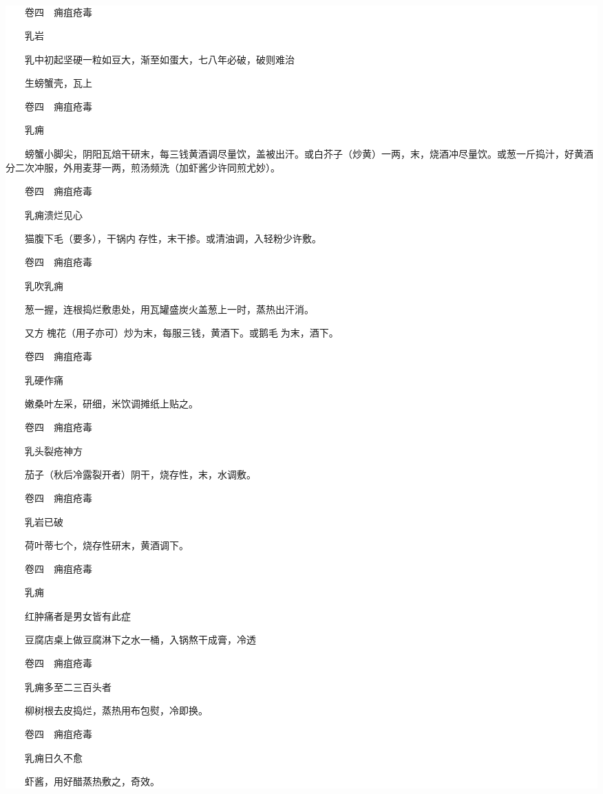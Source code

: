 　　卷四　痈疽疮毒

　　乳岩

　　乳中初起坚硬一粒如豆大，渐至如蛋大，七八年必破，破则难治

　　生螃蟹壳，瓦上

　　卷四　痈疽疮毒

　　乳痈

　　螃蟹小脚尖，阴阳瓦焙干研末，每三钱黄酒调尽量饮，盖被出汗。或白芥子（炒黄）一两，末，烧酒冲尽量饮。或葱一斤捣汁，好黄酒分二次冲服，外用麦芽一两，煎汤频洗（加虾酱少许同煎尤妙）。

　　卷四　痈疽疮毒

　　乳痈溃烂见心

　　猫腹下毛（要多），干锅内 存性，末干掺。或清油调，入轻粉少许敷。

　　卷四　痈疽疮毒

　　乳吹乳痈

　　葱一握，连根捣烂敷患处，用瓦罐盛炭火盖葱上一时，蒸热出汗消。

　　又方 槐花（用子亦可）炒为末，每服三钱，黄酒下。或鹅毛 为末，酒下。

　　卷四　痈疽疮毒

　　乳硬作痛

　　嫩桑叶左采，研细，米饮调摊纸上贴之。

　　卷四　痈疽疮毒

　　乳头裂疮神方

　　茄子（秋后冷露裂开者）阴干，烧存性，末，水调敷。

　　卷四　痈疽疮毒

　　乳岩已破

　　荷叶蒂七个，烧存性研末，黄酒调下。

　　卷四　痈疽疮毒

　　乳痈

　　红肿痛者是男女皆有此症

　　豆腐店桌上做豆腐淋下之水一桶，入锅熬干成膏，冷透

　　卷四　痈疽疮毒

　　乳痈多至二三百头者

　　柳树根去皮捣烂，蒸热用布包熨，冷即换。

　　卷四　痈疽疮毒

　　乳痈日久不愈

　　虾酱，用好醋蒸热敷之，奇效。
